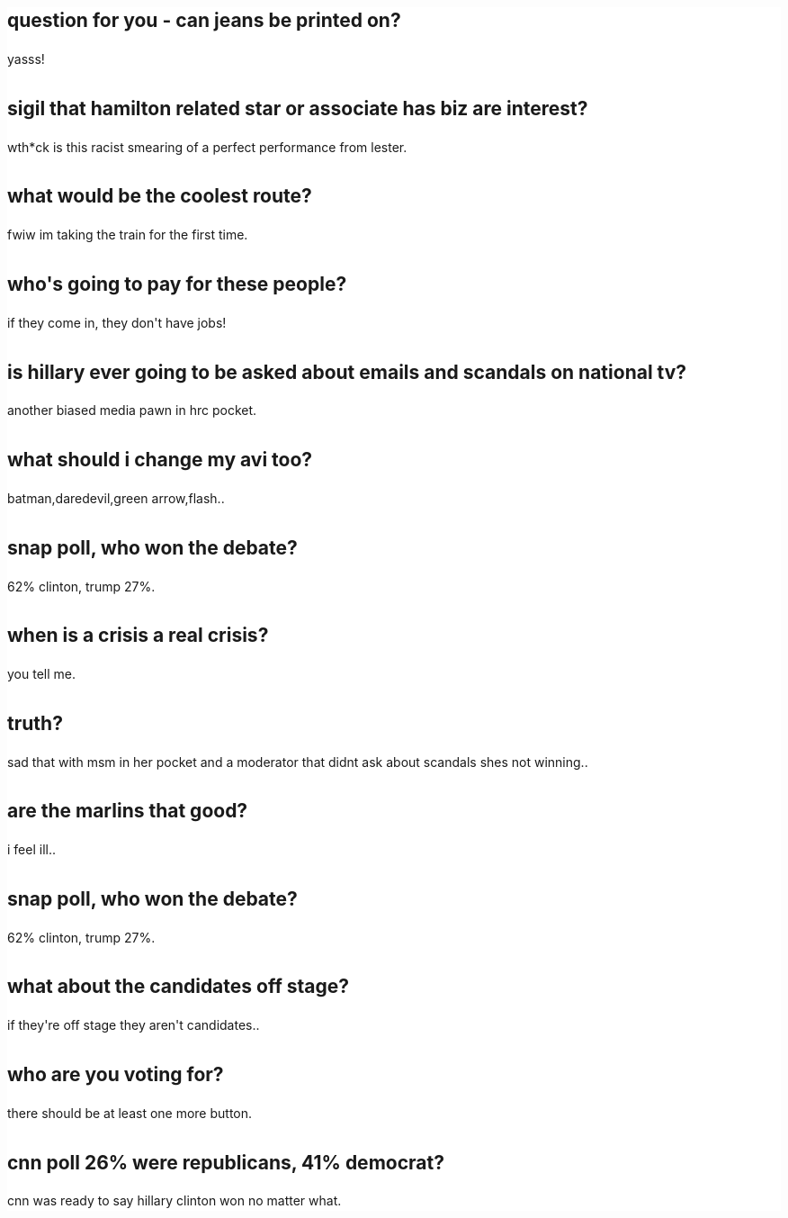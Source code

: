 ## question for you - can jeans be printed on?
yasss!

## sigil that hamilton related star or associate has biz are interest?
wth*ck is this racist smearing of a perfect performance from lester.

## what would be the coolest route?
fwiw im taking the train for the first time.

## who's going to pay for these people?
if they come in, they don't have jobs!

## is hillary ever going to be asked about emails and scandals on national tv?
another biased media pawn in hrc pocket.

## what should i change my avi too?
batman,daredevil,green arrow,flash..

## snap poll, who won the debate?
62% clinton, trump 27%.

## when is a crisis a real crisis?
you tell me.

## truth?
sad that with msm in her pocket and a moderator that didnt ask about scandals shes not winning..

## are the marlins that good?
i feel ill..

## snap poll, who won the debate?
62% clinton, trump 27%.

## what about the candidates off stage?
if they're off stage they aren't candidates..

## who are you voting for?
there should be at least one more button.

## cnn poll 26% were republicans, 41% democrat?
cnn was ready to say hillary clinton won no matter what.
